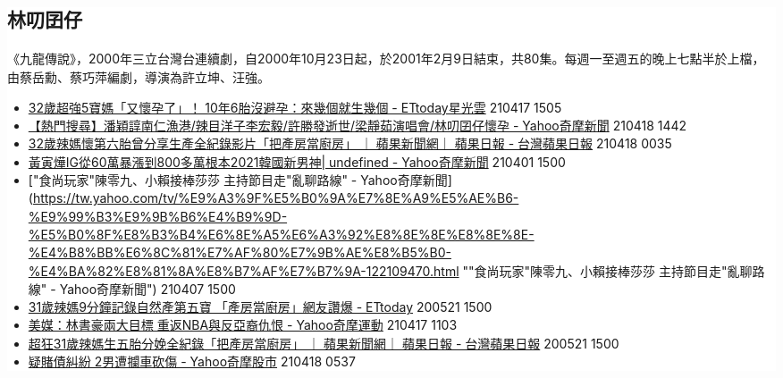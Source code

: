 ## 林叨囝仔

《九龍傳說》，2000年三立台灣台連續劇，自2000年10月23日起，於2001年2月9日結束，共80集。每週一至週五的晚上七點半於上檔，由蔡岳勳、蔡巧萍編劇，導演為許立坤、汪強。
- [32歲超強5寶媽「又懷孕了」！ 10年6胎沒避孕：來幾個就生幾個 - ETtoday星光雲](https://star.ettoday.net/news/1962362 "32歲超強5寶媽「又懷孕了」！ 10年6胎沒避孕：來幾個就生幾個 - ETtoday星光雲") 210417 1505
- [【熱門搜尋】潘穎諄南仁漁港/辣目洋子李宏毅/許勝發逝世/梁靜茹演唱會/林叨囝仔懷孕 - Yahoo奇摩新聞](https://tw.news.yahoo.com/%E3%80%90%E7%86%B1%E9%96%80%E6%90%9C%E5%B0%8B%E3%80%91%E6%BD%98%E7%A9%8E%E8%AB%84%E5%8D%97%E4%BB%81%E6%BC%81%E6%B8%AF%E8%BE%A3%E7%9B%AE%E6%B4%8B%E5%AD%90%E6%9D%8E%E5%AE%8F%E6%AF%85%E8%A8%B1%E5%8B%9D%E7%99%BC%E9%80%9D%E4%B8%96%E6%A2%81%E9%9D%9C%E8%8C%B9%E6%BC%94%E5%94%B1%E6%9C%83%E6%9E%97%E5%8F%A8%E5%9B%9D%E4%BB%94%E6%87%B7%E5%AD%95-064259128.html "【熱門搜尋】潘穎諄南仁漁港/辣目洋子李宏毅/許勝發逝世/梁靜茹演唱會/林叨囝仔懷孕 - Yahoo奇摩新聞") 210418 1442
- [32歲辣媽懷第六胎曾分享生產全紀錄影片「把產房當廚房」 ｜ 蘋果新聞網｜ 蘋果日報 - 台灣蘋果日報](https://tw.appledaily.com/life/20210417/GVLUYPHNSBHEBK5YAXJSUKLWQ4/ "32歲辣媽懷第六胎曾分享生產全紀錄影片「把產房當廚房」 ｜ 蘋果新聞網｜ 蘋果日報 - 台灣蘋果日報") 210418 0035
- [黃寅燁IG從60萬暴漲到800多萬根本2021韓國新男神| undefined - Yahoo奇摩新聞](https://tw.yahoo.com/tv/%E9%BB%83%E5%AF%85%E7%87%81ig%E5%BE%9E60%E8%90%AC%E6%9A%B4%E6%BC%B2%E5%88%B0800%E5%A4%9A%E8%90%AC-%E6%A0%B9%E6%9C%AC2021%E9%9F%93%E5%9C%8B%E6%96%B0%E7%94%B7%E7%A5%9E-093116950.html "黃寅燁IG從60萬暴漲到800多萬根本2021韓國新男神| undefined - Yahoo奇摩新聞") 210401 1500
- ["食尚玩家"陳零九、小賴接棒莎莎 主持節目走"亂聊路線" - Yahoo奇摩新聞](https://tw.yahoo.com/tv/%E9%A3%9F%E5%B0%9A%E7%8E%A9%E5%AE%B6-%E9%99%B3%E9%9B%B6%E4%B9%9D-%E5%B0%8F%E8%B3%B4%E6%8E%A5%E6%A3%92%E8%8E%8E%E8%8E%8E-%E4%B8%BB%E6%8C%81%E7%AF%80%E7%9B%AE%E8%B5%B0-%E4%BA%82%E8%81%8A%E8%B7%AF%E7%B7%9A-122109470.html ""食尚玩家"陳零九、小賴接棒莎莎 主持節目走"亂聊路線" - Yahoo奇摩新聞") 210407 1500
- [31歲辣媽9分鐘記錄自然產第五寶 「產房當廚房」網友讚爆 - ETtoday](https://www.ettoday.net/news/20200521/1719085.htm "31歲辣媽9分鐘記錄自然產第五寶 「產房當廚房」網友讚爆 - ETtoday") 200521 1500
- [美媒：林書豪兩大目標 重返NBA與反亞裔仇恨 - Yahoo奇摩運動](https://tw.sports.yahoo.com/news/%E7%BE%8E%E5%AA%92-%E6%9E%97%E6%9B%B8%E8%B1%AA%E5%85%A9%E5%A4%A7%E7%9B%AE%E6%A8%99-%E9%87%8D%E8%BF%94nba%E8%88%87%E5%8F%8D%E4%BA%9E%E8%A3%94%E4%BB%87%E6%81%A8-024510697.html?bcmt=1 "美媒：林書豪兩大目標 重返NBA與反亞裔仇恨 - Yahoo奇摩運動") 210417 1103
- [超狂31歲辣媽生五胎分娩全紀錄「把產房當廚房」 ｜ 蘋果新聞網｜ 蘋果日報 - 台灣蘋果日報](https://tw.appledaily.com/life/20200521/4GVNNUQPRHEFUZ53Q7TMBOR3LE/ "超狂31歲辣媽生五胎分娩全紀錄「把產房當廚房」 ｜ 蘋果新聞網｜ 蘋果日報 - 台灣蘋果日報") 200521 1500
- [疑賭債糾紛 2男遭攔車砍傷 - Yahoo奇摩股市](https://tw.stock.yahoo.com/news/%E7%96%91%E8%B3%AD%E5%82%B5%E7%B3%BE%E7%B4%9B-2%E7%94%B7%E9%81%AD%E6%94%94%E8%BB%8A%E7%A0%8D%E5%82%B7-201000434.html?bcmt=1 "疑賭債糾紛 2男遭攔車砍傷 - Yahoo奇摩股市") 210418 0537
